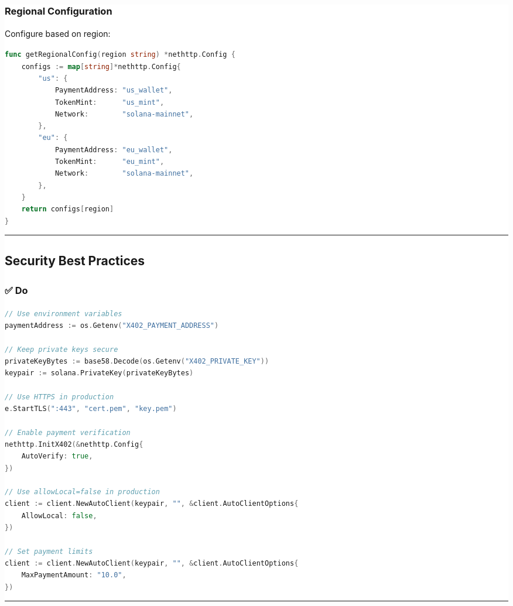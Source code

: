 
### Regional Configuration

Configure based on region:

```go
func getRegionalConfig(region string) *nethttp.Config {
    configs := map[string]*nethttp.Config{
        "us": {
            PaymentAddress: "us_wallet",
            TokenMint:      "us_mint",
            Network:        "solana-mainnet",
        },
        "eu": {
            PaymentAddress: "eu_wallet",
            TokenMint:      "eu_mint",
            Network:        "solana-mainnet",
        },
    }
    return configs[region]
}
```

---

## Security Best Practices

### ✅ Do

```go
// Use environment variables
paymentAddress := os.Getenv("X402_PAYMENT_ADDRESS")

// Keep private keys secure
privateKeyBytes := base58.Decode(os.Getenv("X402_PRIVATE_KEY"))
keypair := solana.PrivateKey(privateKeyBytes)

// Use HTTPS in production
e.StartTLS(":443", "cert.pem", "key.pem")

// Enable payment verification
nethttp.InitX402(&nethttp.Config{
    AutoVerify: true,
})

// Use allowLocal=false in production
client := client.NewAutoClient(keypair, "", &client.AutoClientOptions{
    AllowLocal: false,
})

// Set payment limits
client := client.NewAutoClient(keypair, "", &client.AutoClientOptions{
    MaxPaymentAmount: "10.0",
})
```

---